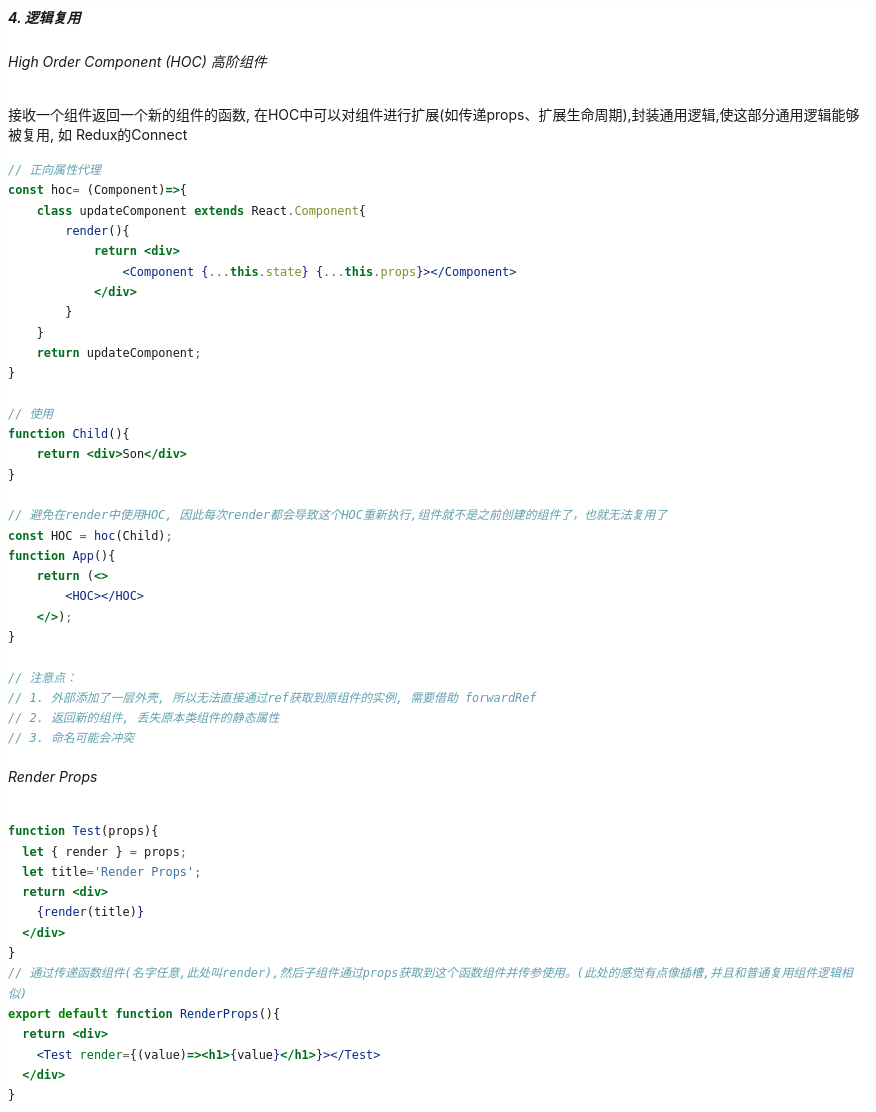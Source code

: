 ##### 4. 逻辑复用 
###### High Order Component (HOC) 高阶组件
接收一个组件返回一个新的组件的函数, 在HOC中可以对组件进行扩展(如传递props、扩展生命周期),封装通用逻辑,使这部分通用逻辑能够被复用, 如 Redux的Connect 
```jsx
// 正向属性代理
const hoc= (Component)=>{
	class updateComponent extends React.Component{
		render(){
			return <div>
				<Component {...this.state} {...this.props}></Component>
			</div>
		}
	}
	return updateComponent;
}

// 使用
function Child(){
	return <div>Son</div>
}

// 避免在render中使用HOC, 因此每次render都会导致这个HOC重新执行,组件就不是之前创建的组件了，也就无法复用了
const HOC = hoc(Child);
function App(){
	return (<>
		<HOC></HOC>
	</>);
}

// 注意点：
// 1. 外部添加了一层外壳, 所以无法直接通过ref获取到原组件的实例, 需要借助 forwardRef
// 2. 返回新的组件, 丢失原本类组件的静态属性
// 3. 命名可能会冲突


```


###### Render Props
```jsx
function Test(props){
  let { render } = props;
  let title='Render Props';
  return <div>
    {render(title)}
  </div>
}
// 通过传递函数组件(名字任意,此处叫render),然后子组件通过props获取到这个函数组件并传参使用。(此处的感觉有点像插槽,并且和普通复用组件逻辑相似)
export default function RenderProps(){
  return <div>
    <Test render={(value)=><h1>{value}</h1>}></Test>
  </div>
}
```
